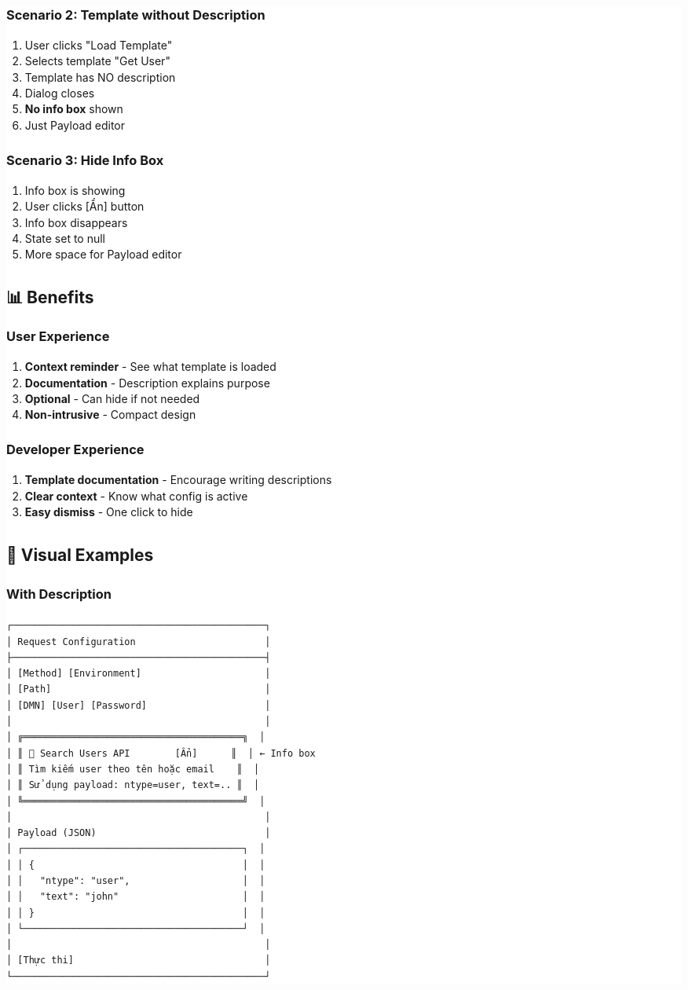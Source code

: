 ### Scenario 2: Template without Description

1. User clicks "Load Template"
2. Selects template "Get User"
3. Template has NO description
4. Dialog closes
5. **No info box** shown
6. Just Payload editor

### Scenario 3: Hide Info Box

1. Info box is showing
2. User clicks [Ẩn] button
3. Info box disappears
4. State set to null
5. More space for Payload editor

## 📊 Benefits

### User Experience
1. **Context reminder** - See what template is loaded
2. **Documentation** - Description explains purpose
3. **Optional** - Can hide if not needed
4. **Non-intrusive** - Compact design

### Developer Experience
1. **Template documentation** - Encourage writing descriptions
2. **Clear context** - Know what config is active
3. **Easy dismiss** - One click to hide

## 🎨 Visual Examples

### With Description
```
┌─────────────────────────────────────────────┐
│ Request Configuration                       │
├─────────────────────────────────────────────┤
│ [Method] [Environment]                      │
│ [Path]                                      │
│ [DMN] [User] [Password]                     │
│                                             │
│ ╔═══════════════════════════════════════╗  │
│ ║ 📄 Search Users API        [Ẩn]      ║  │ ← Info box
│ ║ Tìm kiếm user theo tên hoặc email    ║  │
│ ║ Sử dụng payload: ntype=user, text=.. ║  │
│ ╚═══════════════════════════════════════╝  │
│                                             │
│ Payload (JSON)                              │
│ ┌───────────────────────────────────────┐  │
│ │ {                                     │  │
│ │   "ntype": "user",                    │  │
│ │   "text": "john"                      │  │
│ │ }                                     │  │
│ └───────────────────────────────────────┘  │
│                                             │
│ [Thực thi]                                  │
└─────────────────────────────────────────────┘
```

